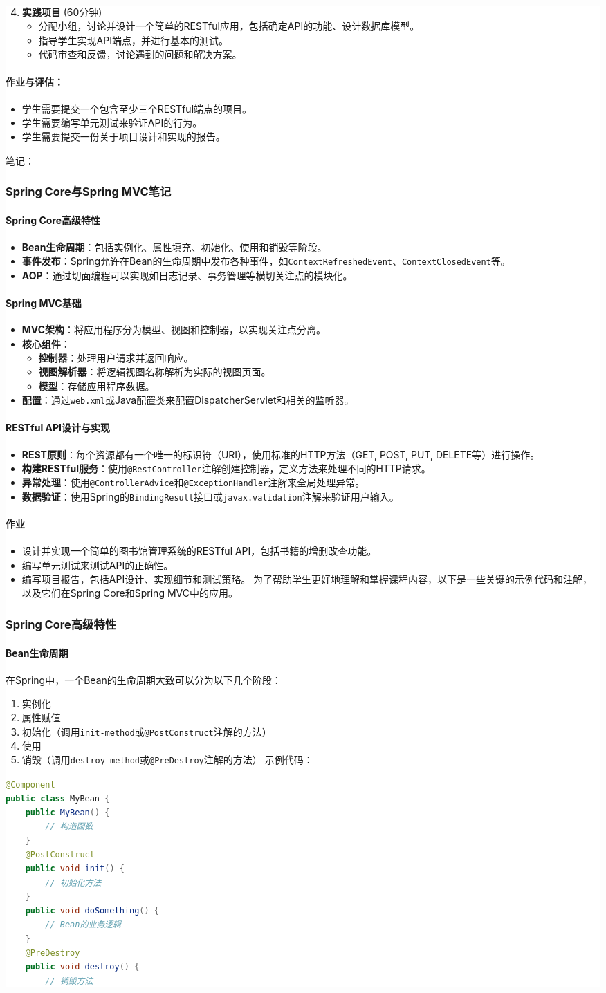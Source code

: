4. **实践项目** (60分钟)
   - 分配小组，讨论并设计一个简单的RESTful应用，包括确定API的功能、设计数据库模型。
   - 指导学生实现API端点，并进行基本的测试。
   - 代码审查和反馈，讨论遇到的问题和解决方案。

#### 作业与评估：
- 学生需要提交一个包含至少三个RESTful端点的项目。
- 学生需要编写单元测试来验证API的行为。
- 学生需要提交一份关于项目设计和实现的报告。

笔记：

### Spring Core与Spring MVC笔记

#### Spring Core高级特性
- **Bean生命周期**：包括实例化、属性填充、初始化、使用和销毁等阶段。
- **事件发布**：Spring允许在Bean的生命周期中发布各种事件，如`ContextRefreshedEvent`、`ContextClosedEvent`等。
- **AOP**：通过切面编程可以实现如日志记录、事务管理等横切关注点的模块化。

#### Spring MVC基础
- **MVC架构**：将应用程序分为模型、视图和控制器，以实现关注点分离。
- **核心组件**：
  - **控制器**：处理用户请求并返回响应。
  - **视图解析器**：将逻辑视图名称解析为实际的视图页面。
  - **模型**：存储应用程序数据。
- **配置**：通过`web.xml`或Java配置类来配置DispatcherServlet和相关的监听器。

#### RESTful API设计与实现
- **REST原则**：每个资源都有一个唯一的标识符（URI），使用标准的HTTP方法（GET, POST, PUT, DELETE等）进行操作。
- **构建RESTful服务**：使用`@RestController`注解创建控制器，定义方法来处理不同的HTTP请求。
- **异常处理**：使用`@ControllerAdvice`和`@ExceptionHandler`注解来全局处理异常。
- **数据验证**：使用Spring的`BindingResult`接口或`javax.validation`注解来验证用户输入。

#### 作业
- 设计并实现一个简单的图书馆管理系统的RESTful API，包括书籍的增删改查功能。
- 编写单元测试来测试API的正确性。
- 编写项目报告，包括API设计、实现细节和测试策略。
  为了帮助学生更好地理解和掌握课程内容，以下是一些关键的示例代码和注解，以及它们在Spring Core和Spring MVC中的应用。
### Spring Core高级特性
#### Bean生命周期
在Spring中，一个Bean的生命周期大致可以分为以下几个阶段：
1. 实例化
2. 属性赋值
3. 初始化（调用`init-method`或`@PostConstruct`注解的方法）
4. 使用
5. 销毁（调用`destroy-method`或`@PreDestroy`注解的方法）
示例代码：
```java
@Component
public class MyBean {
    public MyBean() {
        // 构造函数
    }
    @PostConstruct
    public void init() {
        // 初始化方法
    }
    public void doSomething() {
        // Bean的业务逻辑
    }
    @PreDestroy
    public void destroy() {
        // 销毁方法
```